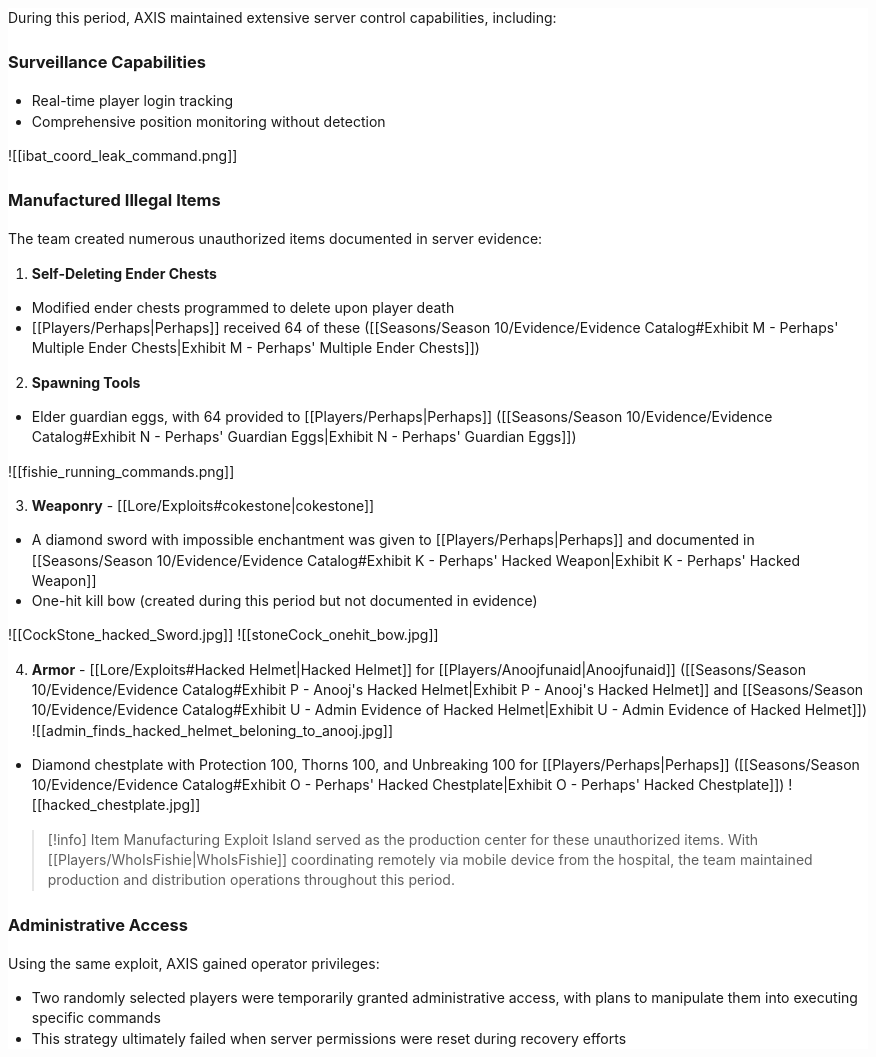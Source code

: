 During this period, AXIS maintained extensive server control capabilities, including:
### Surveillance Capabilities 
- Real-time player login tracking
- Comprehensive position monitoring without detection 

![[ibat_coord_leak_command.png]]

### Manufactured Illegal Items 
The team created numerous unauthorized items documented in server evidence: 

1. **Self-Deleting Ender Chests** 
- Modified ender chests programmed to delete upon player death 
- [[Players/Perhaps|Perhaps]] received 64 of these ([[Seasons/Season 10/Evidence/Evidence Catalog#Exhibit M - Perhaps' Multiple Ender Chests|Exhibit M - Perhaps' Multiple Ender Chests]]) 

2. **Spawning Tools** 
- Elder guardian eggs, with 64 provided to [[Players/Perhaps|Perhaps]] ([[Seasons/Season 10/Evidence/Evidence Catalog#Exhibit N - Perhaps' Guardian Eggs|Exhibit N - Perhaps' Guardian Eggs]]) 

![[fishie_running_commands.png]]

3. **Weaponry** - [[Lore/Exploits#cokestone|cokestone]] 
- A diamond sword with impossible enchantment was given to [[Players/Perhaps|Perhaps]] and documented in [[Seasons/Season 10/Evidence/Evidence Catalog#Exhibit K - Perhaps' Hacked Weapon|Exhibit K - Perhaps' Hacked Weapon]] 
- One-hit kill bow (created during this period but not documented in evidence) 

![[CockStone_hacked_Sword.jpg]]
![[stoneCock_onehit_bow.jpg]]

4. **Armor** - [[Lore/Exploits#Hacked Helmet|Hacked Helmet]] for [[Players/Anoojfunaid|Anoojfunaid]] ([[Seasons/Season 10/Evidence/Evidence Catalog#Exhibit P - Anooj's Hacked Helmet|Exhibit P - Anooj's Hacked Helmet]] and [[Seasons/Season 10/Evidence/Evidence Catalog#Exhibit U - Admin Evidence of Hacked Helmet|Exhibit U - Admin Evidence of Hacked Helmet]]) 
![[admin_finds_hacked_helmet_beloning_to_anooj.jpg]]


- Diamond chestplate with Protection 100, Thorns 100, and Unbreaking 100 for [[Players/Perhaps|Perhaps]] ([[Seasons/Season 10/Evidence/Evidence Catalog#Exhibit O - Perhaps' Hacked Chestplate|Exhibit O - Perhaps' Hacked Chestplate]]) 
	![[hacked_chestplate.jpg]]

> [!info] Item Manufacturing
> Exploit Island served as the production center for these unauthorized items. With [[Players/WhoIsFishie|WhoIsFishie]] coordinating remotely via mobile device from the hospital, the team maintained production and distribution operations throughout this period.

### Administrative Access

Using the same exploit, AXIS gained operator privileges: 
- Two randomly selected players were temporarily granted administrative access, with plans to manipulate them into executing specific commands
- This strategy ultimately failed when server permissions were reset during recovery efforts
 